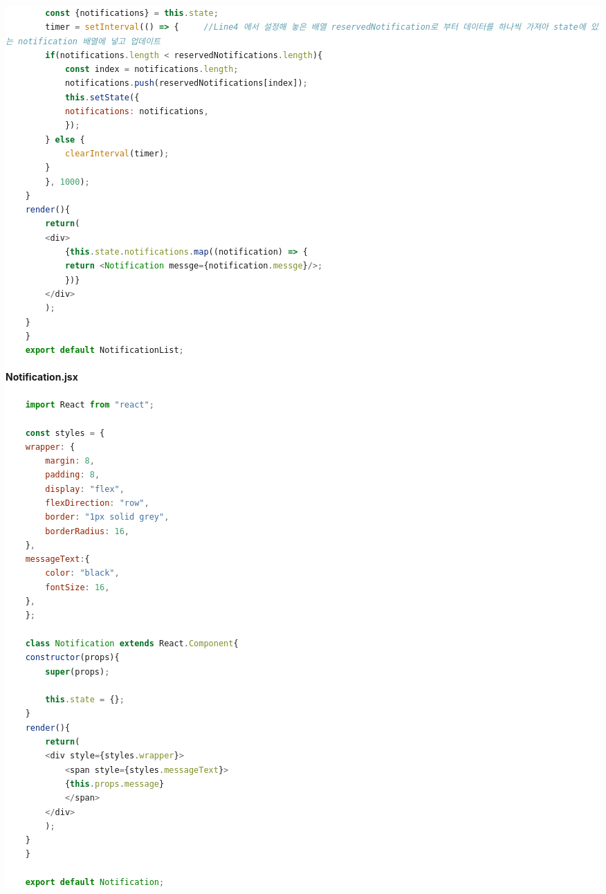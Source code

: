 ```js
        const {notifications} = this.state;
        timer = setInterval(() => {     //Line4 에서 설정해 놓은 배열 reservedNotification로 부터 데이터를 하나씩 가져아 state에 있는 notification 배열에 넣고 업데이트
        if(notifications.length < reservedNotifications.length){
            const index = notifications.length;
            notifications.push(reservedNotifications[index]);
            this.setState({
            notifications: notifications,
            });
        } else {
            clearInterval(timer);
        }
        }, 1000);
    }
    render(){
        return(
        <div>
            {this.state.notifications.map((notification) => {
            return <Notification messge={notification.messge}/>;
            })}
        </div>
        );
    }
    }
    export default NotificationList;
```
#### Notification.jsx  
```js
    import React from "react";

    const styles = {
    wrapper: {
        margin: 8,
        padding: 8,
        display: "flex",
        flexDirection: "row",
        border: "1px solid grey",
        borderRadius: 16,
    },
    messageText:{
        color: "black",
        fontSize: 16,
    },
    };

    class Notification extends React.Component{
    constructor(props){
        super(props);
        
        this.state = {};
    }
    render(){
        return(
        <div style={styles.wrapper}>
            <span style={styles.messageText}>
            {this.props.message}
            </span>
        </div>
        );
    }
    }

    export default Notification;
```